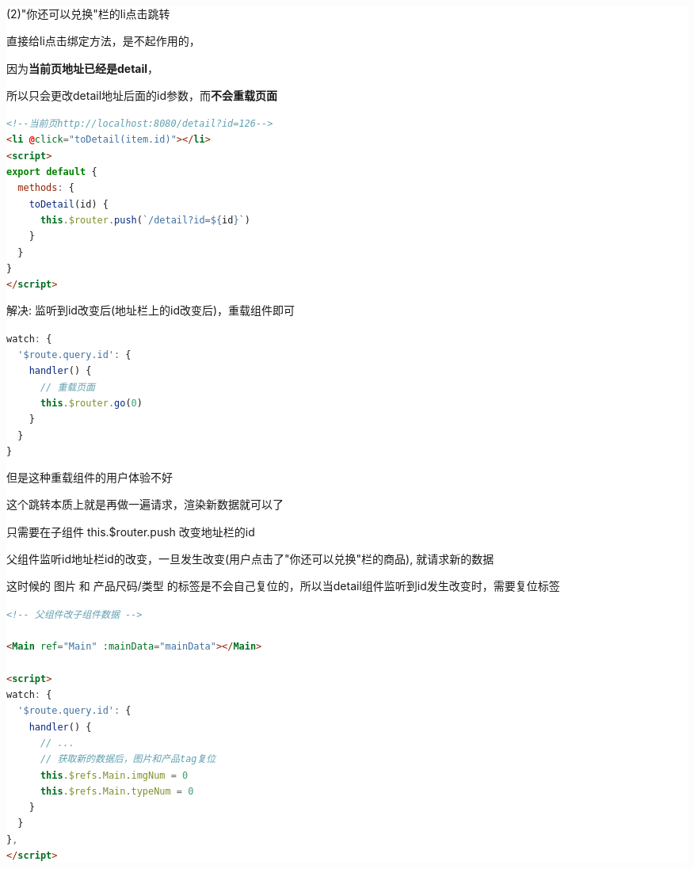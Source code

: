 

(2)"你还可以兑换"栏的li点击跳转

直接给li点击绑定方法，是不起作用的，

因为**当前页地址已经是detail**，

所以只会更改detail地址后面的id参数，而**不会重载页面**

```html
<!--当前页http://localhost:8080/detail?id=126-->
<li @click="toDetail(item.id)"></li>
<script>
export default {
  methods: {
    toDetail(id) {
      this.$router.push(`/detail?id=${id}`)
    }
  }
}
</script>
```

解决: 监听到id改变后(地址栏上的id改变后)，重载组件即可

```js
watch: {
  '$route.query.id': {
    handler() {
      // 重载页面
      this.$router.go(0)
    }
  }
}
```

但是这种重载组件的用户体验不好

这个跳转本质上就是再做一遍请求，渲染新数据就可以了

只需要在子组件 this.$router.push 改变地址栏的id

父组件监听id地址栏id的改变，一旦发生改变(用户点击了"你还可以兑换"栏的商品), 就请求新的数据



这时候的 图片 和 产品尺码/类型 的标签是不会自己复位的，所以当detail组件监听到id发生改变时，需要复位标签

```html
<!-- 父组件改子组件数据 -->

<Main ref="Main" :mainData="mainData"></Main>

<script>
watch: {
  '$route.query.id': {
    handler() {
      // ...
      // 获取新的数据后，图片和产品tag复位
      this.$refs.Main.imgNum = 0
      this.$refs.Main.typeNum = 0
    }
  }
},
</script>
```
